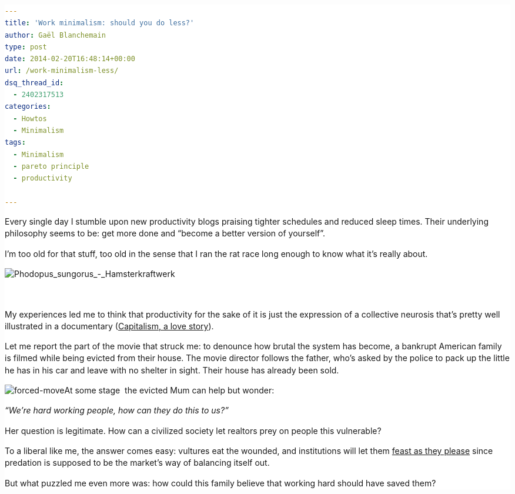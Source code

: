 ```yaml
---
title: 'Work minimalism: should you do less?'
author: Gaël Blanchemain
type: post
date: 2014-02-20T16:48:14+00:00
url: /work-minimalism-less/
dsq_thread_id:
  - 2402317513
categories:
  - Howtos
  - Minimalism
tags:
  - Minimalism
  - pareto principle
  - productivity

---
```

Every single day I stumble upon new productivity blogs praising tighter schedules and reduced sleep times. Their underlying philosophy seems to be: get more done and &#8220;become a better version of yourself&#8221;.

I&#8217;m too old for that stuff, too old in the sense that I ran the rat race long enough to know what it&#8217;s really about.

<img class="alignleft  wp-image-7469" alt="Phodopus_sungorus_-_Hamsterkraftwerk" src="http://www.gr0wing.com/wp-content/uploads/2014/02/Phodopus_sungorus_-_Hamsterkraftwerk-1024x768.jpg" width="614" height="461" srcset="https://www.gr0wing.com/wp-content/uploads/2014/02/Phodopus_sungorus_-_Hamsterkraftwerk-1024x768.jpg 1024w, https://www.gr0wing.com/wp-content/uploads/2014/02/Phodopus_sungorus_-_Hamsterkraftwerk-300x225.jpg 300w, https://www.gr0wing.com/wp-content/uploads/2014/02/Phodopus_sungorus_-_Hamsterkraftwerk.jpg 1600w" sizes="(max-width: 614px) 100vw, 614px" /> 

&nbsp;

My experiences led me to think that productivity for the sake of it is just the expression of a collective neurosis that&#8217;s pretty well illustrated in a documentary (<a href="http://michaelmoore.com/books-films/capitalism-love-story" target="_blank">Capitalism, a love story</a>).

Let me report the part of the movie that struck me: to denounce how brutal the system has become, a bankrupt American family is filmed while being evicted from their house. The movie director follows the father, who&#8217;s asked by the police to pack up the little he has in his car and leave with no shelter in sight. Their house has already been sold.

<p style="text-align: left;">
  <img class="wp-image-7466 alignright" alt="forced-move" src="http://www.gr0wing.com/wp-content/uploads/2014/02/forced-move-300x215.jpg" width="300" height="215" srcset="https://www.gr0wing.com/wp-content/uploads/2014/02/forced-move-300x215.jpg 300w, https://www.gr0wing.com/wp-content/uploads/2014/02/forced-move.jpg 673w" sizes="(max-width: 300px) 100vw, 300px" />At some stage  the evicted Mum can help but wonder:
</p>

_&#8220;We&#8217;re hard working people, how can they do this to us?&#8221;_

Her question is legitimate. How can a civilized society let realtors prey on people this vulnerable?

To a liberal like me, the answer comes easy: vultures eat the wounded, and institutions will let them <a href="http://condovultures.com/" target="_blank">feast as they please</a> since predation is supposed to be the market&#8217;s way of balancing itself out.

But what puzzled me even more was: how could this family believe that working hard should have saved them?
